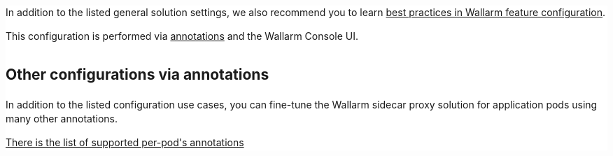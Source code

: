 In addition to the listed general solution settings, we also recommend you to learn [best practices in Wallarm feature configuration](../../../about-wallarm/deployment-best-practices.md).

This configuration is performed via [annotations](pod-annotations.md) and the Wallarm Console UI.

## Other configurations via annotations

In addition to the listed configuration use cases, you can fine-tune the Wallarm sidecar proxy solution for application pods using many other annotations.

[There is the list of supported per-pod's annotations](pod-annotations.md)
